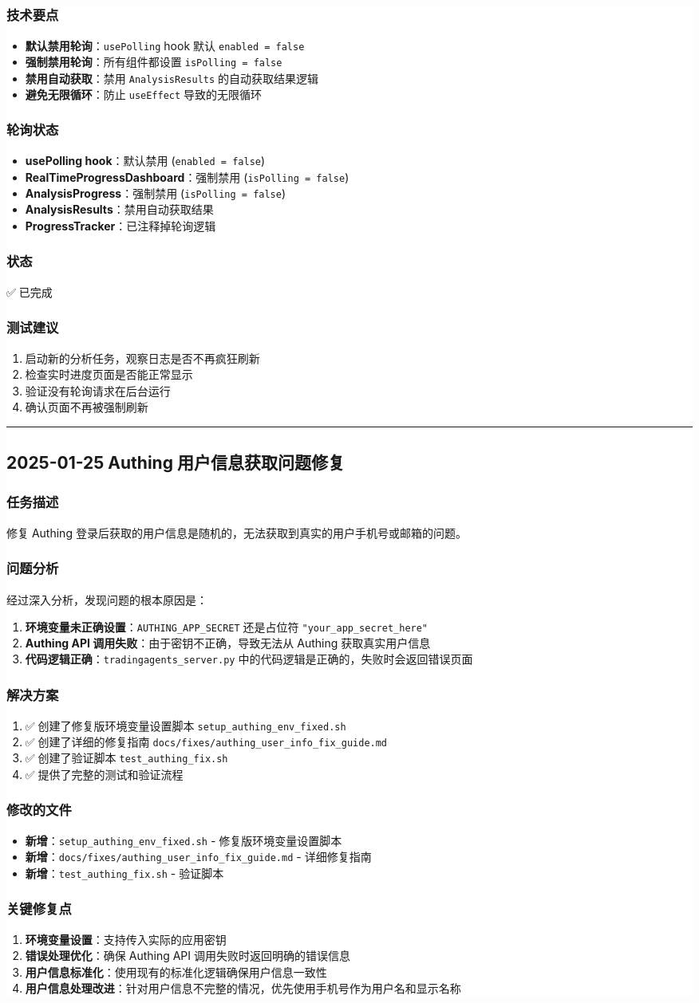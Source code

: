### 技术要点
- **默认禁用轮询**：`usePolling` hook 默认 `enabled = false`
- **强制禁用轮询**：所有组件都设置 `isPolling = false`
- **禁用自动获取**：禁用 `AnalysisResults` 的自动获取结果逻辑
- **避免无限循环**：防止 `useEffect` 导致的无限循环

### 轮询状态
- **usePolling hook**：默认禁用 (`enabled = false`)
- **RealTimeProgressDashboard**：强制禁用 (`isPolling = false`)
- **AnalysisProgress**：强制禁用 (`isPolling = false`)
- **AnalysisResults**：禁用自动获取结果
- **ProgressTracker**：已注释掉轮询逻辑

### 状态
✅ 已完成

### 测试建议
1. 启动新的分析任务，观察日志是否不再疯狂刷新
2. 检查实时进度页面是否能正常显示
3. 验证没有轮询请求在后台运行
4. 确认页面不再被强制刷新

---

## 2025-01-25 Authing 用户信息获取问题修复

### 任务描述
修复 Authing 登录后获取的用户信息是随机的，无法获取到真实的用户手机号或邮箱的问题。

### 问题分析
经过深入分析，发现问题的根本原因是：
1. **环境变量未正确设置**：`AUTHING_APP_SECRET` 还是占位符 `"your_app_secret_here"`
2. **Authing API 调用失败**：由于密钥不正确，导致无法从 Authing 获取真实用户信息
3. **代码逻辑正确**：`tradingagents_server.py` 中的代码逻辑是正确的，失败时会返回错误页面

### 解决方案
1. ✅ 创建了修复版环境变量设置脚本 `setup_authing_env_fixed.sh`
2. ✅ 创建了详细的修复指南 `docs/fixes/authing_user_info_fix_guide.md`
3. ✅ 创建了验证脚本 `test_authing_fix.sh`
4. ✅ 提供了完整的测试和验证流程

### 修改的文件
- **新增**：`setup_authing_env_fixed.sh` - 修复版环境变量设置脚本
- **新增**：`docs/fixes/authing_user_info_fix_guide.md` - 详细修复指南
- **新增**：`test_authing_fix.sh` - 验证脚本

### 关键修复点
1. **环境变量设置**：支持传入实际的应用密钥
2. **错误处理优化**：确保 Authing API 调用失败时返回明确的错误信息
3. **用户信息标准化**：使用现有的标准化逻辑确保用户信息一致性
4. **用户信息处理改进**：针对用户信息不完整的情况，优先使用手机号作为用户名和显示名称
